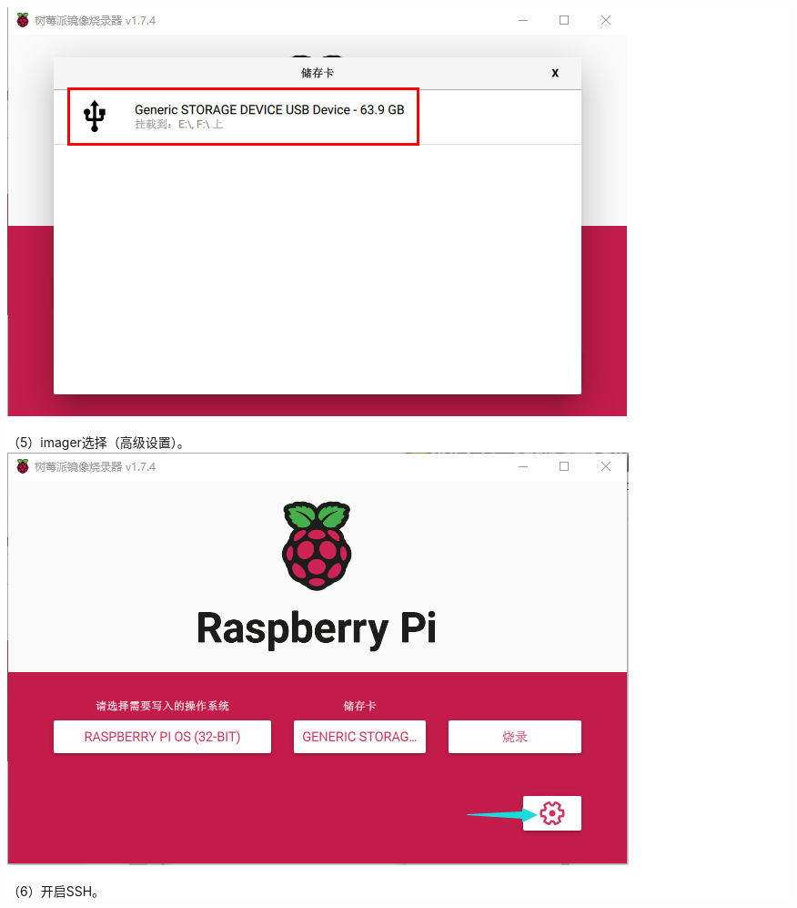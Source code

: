 ![图片不存在](../../media/9944d084ee0996b69cb61ab9d4d01f65.png)

（5）imager选择（高级设置）。
![图片不存在](../../media/a83c37c5ce8bcdb8f07ade8ddbf2f2fe.png)

（6）开启SSH。